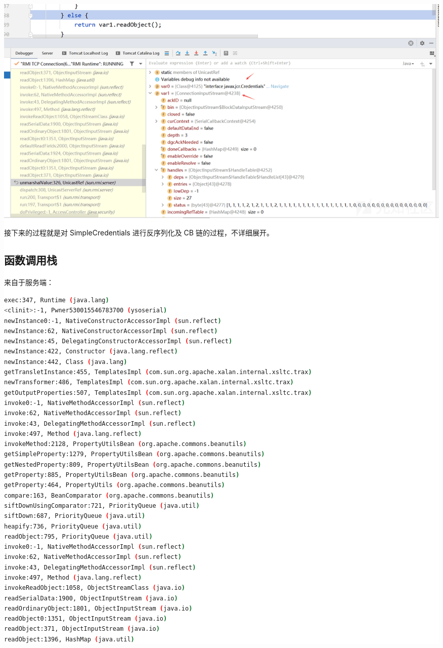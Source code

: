[![](assets/1701134904-6120303b28178bdf7b54bddd37d7d895.png)](https://xzfile.aliyuncs.com/media/upload/picture/20231127140509-eb72baf2-8cea-1.png)

接下来的过程就是对 SimpleCredentials 进行反序列化及 CB 链的过程，不详细展开。

## 函数调用栈

来自于服务端：

```bash
exec:347, Runtime (java.lang)
<clinit>:-1, Pwner530015546783700 (ysoserial)
newInstance0:-1, NativeConstructorAccessorImpl (sun.reflect)
newInstance:62, NativeConstructorAccessorImpl (sun.reflect)
newInstance:45, DelegatingConstructorAccessorImpl (sun.reflect)
newInstance:422, Constructor (java.lang.reflect)
newInstance:442, Class (java.lang)
getTransletInstance:455, TemplatesImpl (com.sun.org.apache.xalan.internal.xsltc.trax)
newTransformer:486, TemplatesImpl (com.sun.org.apache.xalan.internal.xsltc.trax)
getOutputProperties:507, TemplatesImpl (com.sun.org.apache.xalan.internal.xsltc.trax)
invoke0:-1, NativeMethodAccessorImpl (sun.reflect)
invoke:62, NativeMethodAccessorImpl (sun.reflect)
invoke:43, DelegatingMethodAccessorImpl (sun.reflect)
invoke:497, Method (java.lang.reflect)
invokeMethod:2128, PropertyUtilsBean (org.apache.commons.beanutils)
getSimpleProperty:1279, PropertyUtilsBean (org.apache.commons.beanutils)
getNestedProperty:809, PropertyUtilsBean (org.apache.commons.beanutils)
getProperty:885, PropertyUtilsBean (org.apache.commons.beanutils)
getProperty:464, PropertyUtils (org.apache.commons.beanutils)
compare:163, BeanComparator (org.apache.commons.beanutils)
siftDownUsingComparator:721, PriorityQueue (java.util)
siftDown:687, PriorityQueue (java.util)
heapify:736, PriorityQueue (java.util)
readObject:795, PriorityQueue (java.util)
invoke0:-1, NativeMethodAccessorImpl (sun.reflect)
invoke:62, NativeMethodAccessorImpl (sun.reflect)
invoke:43, DelegatingMethodAccessorImpl (sun.reflect)
invoke:497, Method (java.lang.reflect)
invokeReadObject:1058, ObjectStreamClass (java.io)
readSerialData:1900, ObjectInputStream (java.io)
readOrdinaryObject:1801, ObjectInputStream (java.io)
readObject0:1351, ObjectInputStream (java.io)
readObject:371, ObjectInputStream (java.io)
readObject:1396, HashMap (java.util)
```